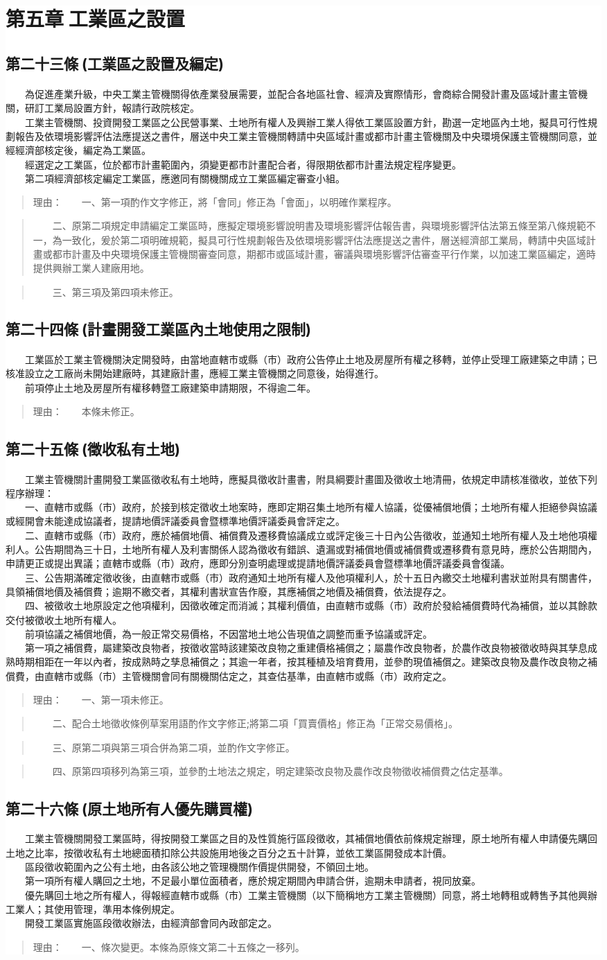 

第五章  工業區之設置
====================
第二十三條 (工業區之設置及編定)
-------------------------------
　　為促進產業升級，中央工業主管機關得依產業發展需要，並配合各地區社會、經濟及實際情形，會商綜合開發計畫及區域計畫主管機關，研訂工業局設置方針，報請行政院核定。  
　　工業主管機關、投資開發工業區之公民營事業、土地所有權人及興辦工業人得依工業區設置方針，勘選一定地區內土地，擬具可行性規劃報告及依環境影響評估法應提送之書件，層送中央工業主管機關轉請中央區域計畫或都市計畫主管機關及中央環境保護主管機關同意，並經經濟部核定後，編定為工業區。  
　　經選定之工業區，位於都市計畫範圍內，須變更都市計畫配合者，得限期依都市計畫法規定程序變更。  
　　第二項經濟部核定編定工業區，應邀同有關機關成立工業區編定審查小組。  
> 理由：　　一、第一項酌作文字修正，將「會同」修正為「會面」，以明確作業程序。

> 　　二、原第二項規定申請編定工業區時，應擬定環境影響說明書及環境影響評估報告書，與環境影響評估法第五條至第八條規範不一，為一致化，爰於第二項明確規範，擬具可行性規劃報告及依環境影響評估法應提送之書件，層送經濟部工業局，轉請中央區域計畫或都市計畫及中央環境保護主管機關審查同意，期都市或區域計畫，審議與環境影響評估審查平行作業，以加速工業區編定，適時提供興辦工業人建廠用地。

> 　　三、第三項及第四項未修正。



第二十四條 (計畫開發工業區內土地使用之限制)
-------------------------------------------
　　工業區於工業主管機關決定開發時，由當地直轄市或縣（市）政府公告停止土地及房屋所有權之移轉，並停止受理工廠建築之申請；已核准設立之工廠尚未開始建廠時，其建廠計畫，應經工業主管機關之同意後，始得進行。  
　　前項停止土地及房屋所有權移轉暨工廠建築申請期限，不得逾二年。  
> 理由：　　本條未修正。



第二十五條 (徵收私有土地)
-------------------------
　　工業主管機關計畫開發工業區徵收私有土地時，應擬具徵收計畫書，附具綱要計畫圖及徵收土地清冊，依規定申請核准徵收，並依下列程序辦理：  
　　一、直轄市或縣（市）政府，於接到核定徵收土地案時，應即定期召集土地所有權人協議，從優補償地價；土地所有權人拒絕參與協議或經開會未能達成協議者，提請地價評議委員會暨標準地價評議委員會評定之。  
　　二、直轄市或縣（市）政府，應於補償地價、補償費及遷移費協議成立或評定後三十日內公告徵收，並通知土地所有權人及土地他項權利人。公告期間為三十日，土地所有權人及利害關係人認為徵收有錯誤、遺漏或對補償地價或補償費或遷移費有意見時，應於公告期間內，申請更正或提出異議；直轄市或縣（市）政府，應即分別查明處理或提請地價評議委員會暨標準地價評議委員會復議。  
　　三、公告期滿確定徵收後，由直轄市或縣（市）政府通知土地所有權人及他項權利人，於十五日內繳交土地權利書狀並附具有關書件，具領補償地價及補償費；逾期不繳交者，其權利書狀宣告作廢，其應補償之地價及補償費，依法提存之。  
　　四、被徵收土地原設定之他項權利，因徵收確定而消滅；其權利價值，由直轄市或縣（市）政府於發給補償費時代為補償，並以其餘款交付被徵收土地所有權人。  
　　前項協議之補償地價，為一般正常交易價格，不因當地土地公告現值之調整而重予協議或評定。  
　　第一項之補償費，屬建築改良物者，按徵收當時該建築改良物之重建價格補償之；屬農作改良物者，於農作改良物被徵收時與其孳息成熟時期相距在一年以內者，按成熟時之孳息補償之；其逾一年者，按其種植及培育費用，並參酌現值補償之。建築改良物及農作改良物之補償費，由直轄市或縣（市）主管機關會同有關機關估定之，其查估基準，由直轄市或縣（市）政府定之。  
> 理由：　　一、第一項未修正。

> 　　二、配合土地徵收條例草案用語酌作文字修正;將第二項「買賣價格」修正為「正常交易價格」。

> 　　三、原第二項與第三項合併為第二項，並酌作文字修正。

> 　　四、原第四項移列為第三項，並參酌土地法之規定，明定建築改良物及農作改良物徵收補償費之估定基準。



第二十六條 (原土地所有人優先購買權)
-----------------------------------
　　工業主管機關開發工業區時，得按開發工業區之目的及性質施行區段徵收，其補償地價依前條規定辦理，原土地所有權人申請優先購回土地之比率，按徵收私有土地總面積扣除公共設施用地後之百分之五十計算，並依工業區開發成本計價。  
　　區段徵收範圍內之公有土地，由各該公地之管理機關作價提供開發，不領回土地。  
　　第一項所有權人購回之土地，不足最小單位面積者，應於規定期間內申請合併，逾期未申請者，視同放棄。  
　　優先購回土地之所有權人，得報經直轄市或縣（市）工業主管機關（以下簡稱地方工業主管機關）同意，將土地轉租或轉售予其他興辦工業人；其使用管理，準用本條例規定。  
　　開發工業區實施區段徵收辦法，由經濟部會同內政部定之。  
> 理由：　　一、條次變更。本條為原條文第二十五條之一移列。
